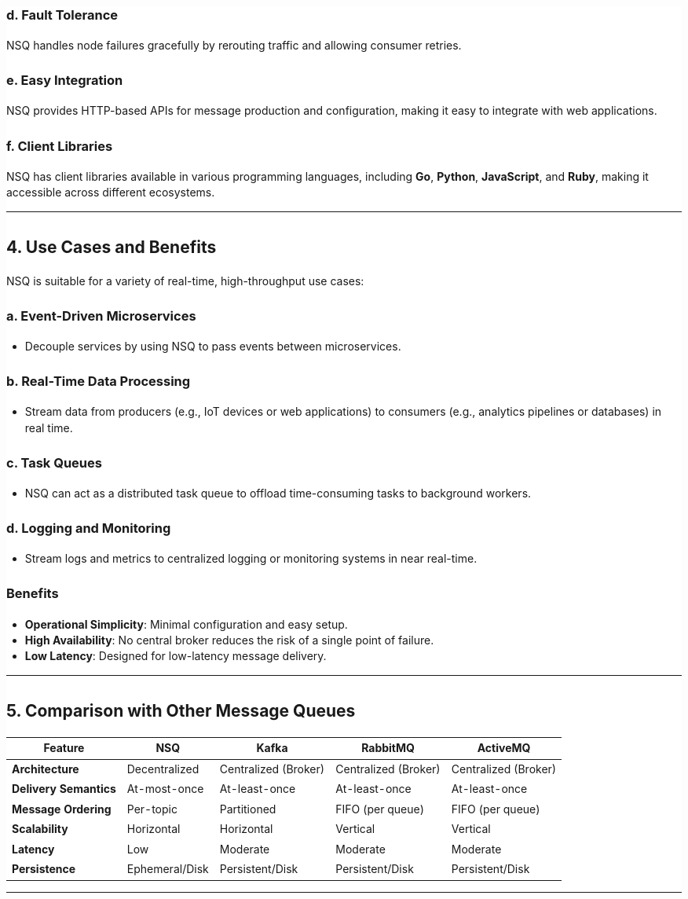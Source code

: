### **d. Fault Tolerance**

NSQ handles node failures gracefully by rerouting traffic and allowing consumer retries.

### **e. Easy Integration**

NSQ provides HTTP-based APIs for message production and configuration, making it easy to integrate with web applications.

### **f. Client Libraries**

NSQ has client libraries available in various programming languages, including **Go**, **Python**, **JavaScript**, and **Ruby**, making it accessible across different ecosystems.

---

## 4. **Use Cases and Benefits**

NSQ is suitable for a variety of real-time, high-throughput use cases:

### **a. Event-Driven Microservices**

- Decouple services by using NSQ to pass events between microservices.
  
### **b. Real-Time Data Processing**

- Stream data from producers (e.g., IoT devices or web applications) to consumers (e.g., analytics pipelines or databases) in real time.

### **c. Task Queues**

- NSQ can act as a distributed task queue to offload time-consuming tasks to background workers.

### **d. Logging and Monitoring**

- Stream logs and metrics to centralized logging or monitoring systems in near real-time.

### **Benefits**

- **Operational Simplicity**: Minimal configuration and easy setup.
- **High Availability**: No central broker reduces the risk of a single point of failure.
- **Low Latency**: Designed for low-latency message delivery.

---

## 5. **Comparison with Other Message Queues**

| Feature                | NSQ            | Kafka                | RabbitMQ             | ActiveMQ             |
| ---------------------- | -------------- | -------------------- | -------------------- | -------------------- |
| **Architecture**       | Decentralized  | Centralized (Broker) | Centralized (Broker) | Centralized (Broker) |
| **Delivery Semantics** | At-most-once   | At-least-once        | At-least-once        | At-least-once        |
| **Message Ordering**   | Per-topic      | Partitioned          | FIFO (per queue)     | FIFO (per queue)     |
| **Scalability**        | Horizontal     | Horizontal           | Vertical             | Vertical             |
| **Latency**            | Low            | Moderate             | Moderate             | Moderate             |
| **Persistence**        | Ephemeral/Disk | Persistent/Disk      | Persistent/Disk      | Persistent/Disk      |

---
